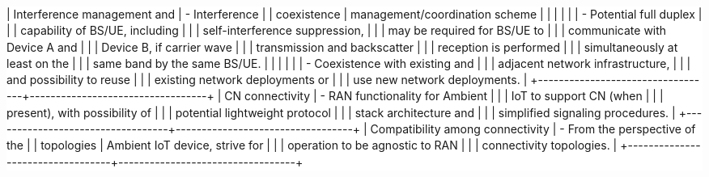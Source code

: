 | Interference management and      | \- Interference                  |
| coexistence                      | management/coordination scheme   |
|                                  |                                  |
|                                  | \- Potential full duplex         |
|                                  | capability of BS/UE, including   |
|                                  | self-interference suppression,   |
|                                  | may be required for BS/UE to     |
|                                  | communicate with Device A and    |
|                                  | Device B, if carrier wave        |
|                                  | transmission and backscatter     |
|                                  | reception is performed           |
|                                  | simultaneously at least on the   |
|                                  | same band by the same BS/UE.     |
|                                  |                                  |
|                                  | \- Coexistence with existing and |
|                                  | adjacent network infrastructure, |
|                                  | and possibility to reuse         |
|                                  | existing network deployments or  |
|                                  | use new network deployments.     |
+----------------------------------+----------------------------------+
| CN connectivity                  | \- RAN functionality for Ambient |
|                                  | IoT to support CN (when          |
|                                  | present), with possibility of    |
|                                  | potential lightweight protocol   |
|                                  | stack architecture and           |
|                                  | simplified signaling procedures. |
+----------------------------------+----------------------------------+
| Compatibility among connectivity | \- From the perspective of the   |
| topologies                       | Ambient IoT device, strive for   |
|                                  | operation to be agnostic to RAN  |
|                                  | connectivity topologies.         |
+----------------------------------+----------------------------------+
